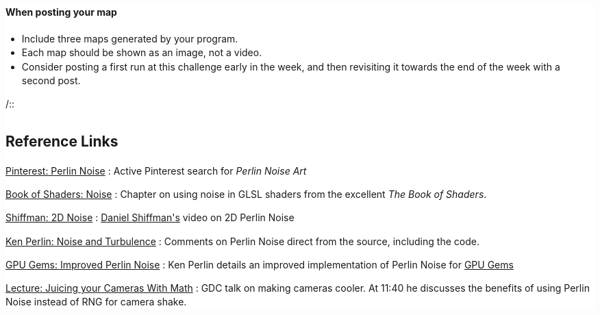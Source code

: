 #### When posting your map

- Include three maps generated by your program.
- Each map should be shown as an image, not a video.
- Consider posting a first run at this challenge early in the week, and then revisiting it towards the end of the week with a second post.


/::



## Reference Links




[Pinterest: Perlin Noise](https://in.pinterest.com/explore/perlin-noise/)
: Active Pinterest search for *Perlin Noise Art*

[Book of Shaders: Noise](https://thebookofshaders.com/11/)
: Chapter on using noise in GLSL shaders from the excellent *The Book of Shaders*.

[Shiffman: 2D Noise](https://www.youtube.com/watch?v=ikwNrFvnL3g)
: [Daniel Shiffman's](http://shiffman.net/about/) video on 2D Perlin Noise 


[Ken Perlin: Noise and Turbulence](http://mrl.nyu.edu/~perlin/doc/oscar.html)
: Comments on Perlin Noise direct from the source, including the code.

[GPU Gems: Improved Perlin Noise](https://developer.nvidia.com/gpugems/GPUGems/gpugems_ch05.html)
: Ken Perlin details an improved implementation of Perlin Noise for [GPU Gems](https://developer.nvidia.com/gpugems/GPUGems/gpugems_pref01.html)

[Lecture: Juicing your Cameras With Math](https://www.youtube.com/watch?v=tu-Qe66AvtY)
: GDC talk on making cameras cooler. At 11:40 he discusses the benefits of using Perlin Noise instead of RNG for camera shake.